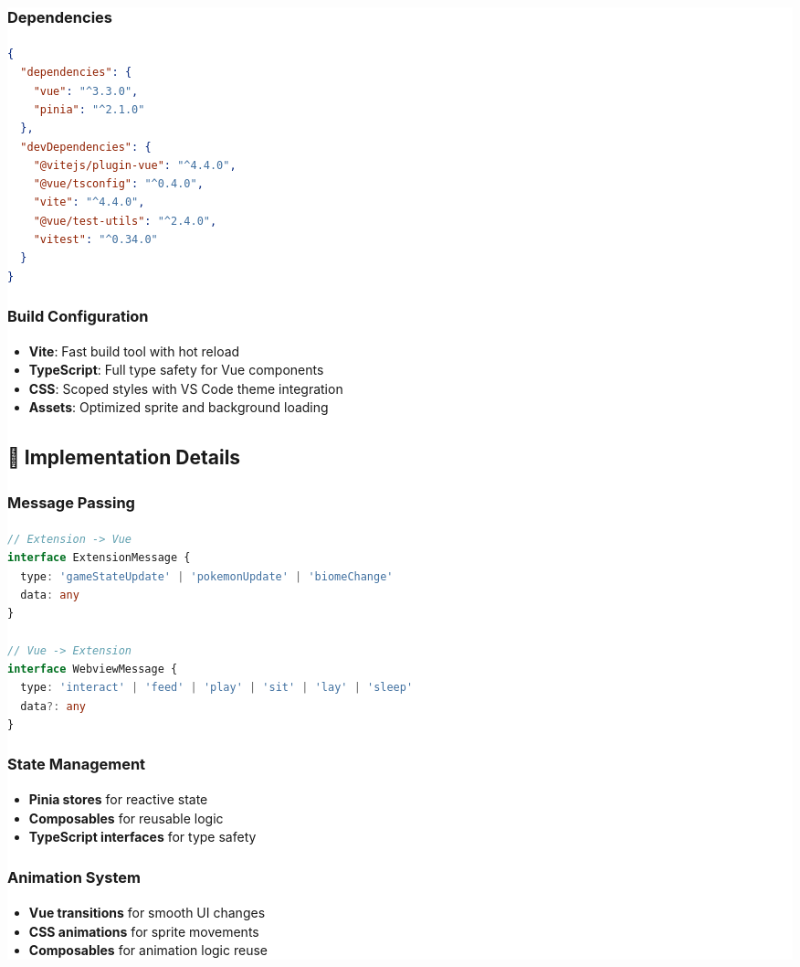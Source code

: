 ### Dependencies

```json
{
  "dependencies": {
    "vue": "^3.3.0",
    "pinia": "^2.1.0"
  },
  "devDependencies": {
    "@vitejs/plugin-vue": "^4.4.0",
    "@vue/tsconfig": "^0.4.0",
    "vite": "^4.4.0",
    "@vue/test-utils": "^2.4.0",
    "vitest": "^0.34.0"
  }
}
```

### Build Configuration

- **Vite**: Fast build tool with hot reload
- **TypeScript**: Full type safety for Vue components
- **CSS**: Scoped styles with VS Code theme integration
- **Assets**: Optimized sprite and background loading

## 🔧 Implementation Details

### Message Passing

```typescript
// Extension -> Vue
interface ExtensionMessage {
  type: 'gameStateUpdate' | 'pokemonUpdate' | 'biomeChange'
  data: any
}

// Vue -> Extension
interface WebviewMessage {
  type: 'interact' | 'feed' | 'play' | 'sit' | 'lay' | 'sleep'
  data?: any
}
```

### State Management

- **Pinia stores** for reactive state
- **Composables** for reusable logic
- **TypeScript interfaces** for type safety

### Animation System

- **Vue transitions** for smooth UI changes
- **CSS animations** for sprite movements
- **Composables** for animation logic reuse
